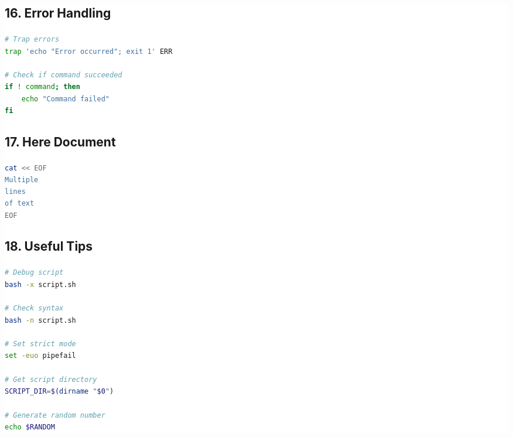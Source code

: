 ## 16. Error Handling
```bash
# Trap errors
trap 'echo "Error occurred"; exit 1' ERR

# Check if command succeeded
if ! command; then
    echo "Command failed"
fi
```

## 17. Here Document
```bash
cat << EOF
Multiple
lines
of text
EOF
```

## 18. Useful Tips
```bash
# Debug script
bash -x script.sh

# Check syntax
bash -n script.sh

# Set strict mode
set -euo pipefail

# Get script directory
SCRIPT_DIR=$(dirname "$0")

# Generate random number
echo $RANDOM
```
